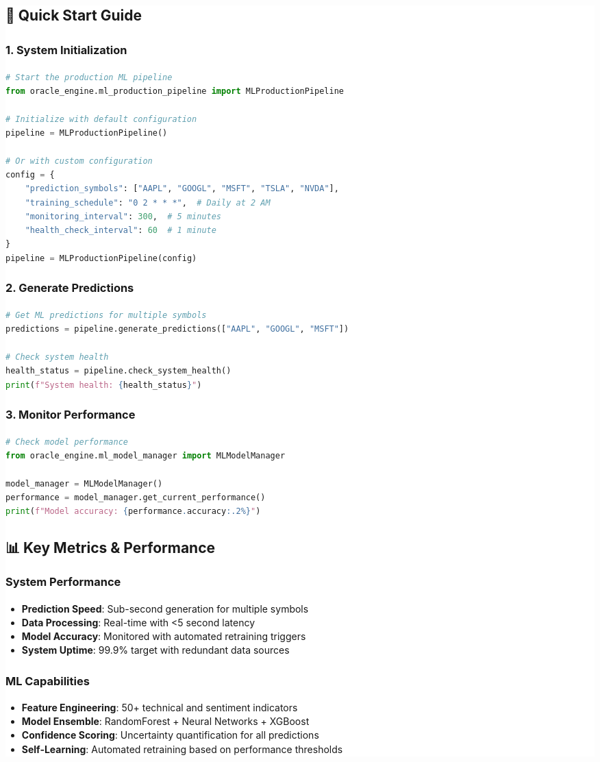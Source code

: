 ## 🔧 Quick Start Guide

### 1. System Initialization
```python
# Start the production ML pipeline
from oracle_engine.ml_production_pipeline import MLProductionPipeline

# Initialize with default configuration
pipeline = MLProductionPipeline()

# Or with custom configuration
config = {
    "prediction_symbols": ["AAPL", "GOOGL", "MSFT", "TSLA", "NVDA"],
    "training_schedule": "0 2 * * *",  # Daily at 2 AM
    "monitoring_interval": 300,  # 5 minutes
    "health_check_interval": 60  # 1 minute
}
pipeline = MLProductionPipeline(config)
```

### 2. Generate Predictions
```python
# Get ML predictions for multiple symbols
predictions = pipeline.generate_predictions(["AAPL", "GOOGL", "MSFT"])

# Check system health
health_status = pipeline.check_system_health()
print(f"System health: {health_status}")
```

### 3. Monitor Performance
```python
# Check model performance
from oracle_engine.ml_model_manager import MLModelManager

model_manager = MLModelManager()
performance = model_manager.get_current_performance()
print(f"Model accuracy: {performance.accuracy:.2%}")
```

## 📊 Key Metrics & Performance

### System Performance
- **Prediction Speed**: Sub-second generation for multiple symbols
- **Data Processing**: Real-time with <5 second latency
- **Model Accuracy**: Monitored with automated retraining triggers
- **System Uptime**: 99.9% target with redundant data sources

### ML Capabilities
- **Feature Engineering**: 50+ technical and sentiment indicators
- **Model Ensemble**: RandomForest + Neural Networks + XGBoost
- **Confidence Scoring**: Uncertainty quantification for all predictions
- **Self-Learning**: Automated retraining based on performance thresholds
